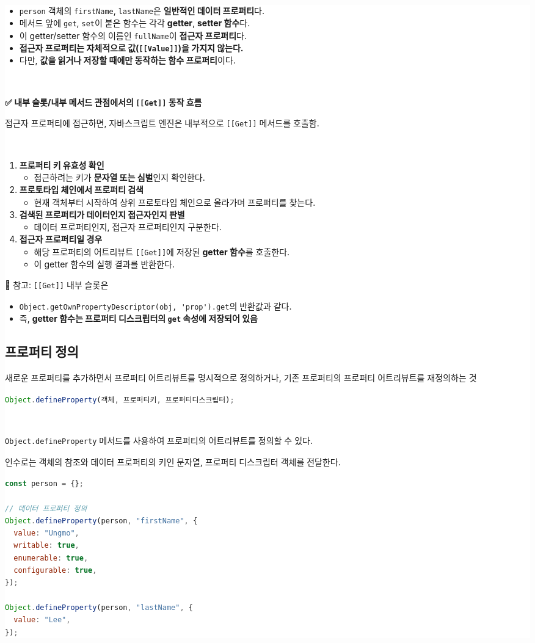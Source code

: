 ```jsx
```

- `person` 객체의 `firstName`, `lastName`은 **일반적인 데이터 프로퍼티**다.
- 메서드 앞에 `get`, `set`이 붙은 함수는 각각 **getter**, **setter 함수**다.
- 이 getter/setter 함수의 이름인 `fullName`이 **접근자 프로퍼티**다.
- **접근자 프로퍼티는 자체적으로 값(`[[Value]]`)을 가지지 않는다.**
- 다만, **값을 읽거나 저장할 때에만 동작하는 함수 프로퍼티**이다.

<br/>

**✅ 내부 슬롯/내부 메서드 관점에서의 `[[Get]]` 동작 흐름**

접근자 프로퍼티에 접근하면, 자바스크립트 엔진은 내부적으로 `[[Get]]` 메서드를 호출함.

<br/>

1. **프로퍼티 키 유효성 확인**
   - 접근하려는 키가 **문자열 또는 심벌**인지 확인한다.
2. **프로토타입 체인에서 프로퍼티 검색**
   - 현재 객체부터 시작하여 상위 프로토타입 체인으로 올라가며 프로퍼티를 찾는다.
3. **검색된 프로퍼티가 데이터인지 접근자인지 판별**
   - 데이터 프로퍼티인지, 접근자 프로퍼티인지 구분한다.
4. **접근자 프로퍼티일 경우**
   - 해당 프로퍼티의 어트리뷰트 `[[Get]]`에 저장된 **getter 함수**를 호출한다.
   - 이 getter 함수의 실행 결과를 반환한다.

**💪** 참고: `[[Get]]` 내부 슬롯은

- `Object.getOwnPropertyDescriptor(obj, 'prop').get`의 반환값과 같다.
- 즉, **getter 함수는 프로퍼티 디스크립터의 `get` 속성에 저장되어 있음**

## 프로퍼티 정의

새로운 프로퍼티를 추가하면서 프로퍼티 어트리뷰트를 명시적으로 정의하거나, 기존 프로퍼티의 프로퍼티 어트리뷰트를 재정의하는 것

```jsx
Object.defineProperty(객체, 프로퍼티키, 프로퍼티디스크립터);
```

<br/>

`Object.defineProperty` 메서드를 사용하여 프로퍼티의 어트리뷰트를 정의할 수 있다.

인수로는 객체의 참조와 데이터 프로퍼티의 키인 문자열, 프로퍼티 디스크립터 객체를 전달한다.

```jsx
const person = {};

// 데이터 프로퍼티 정의
Object.defineProperty(person, "firstName", {
  value: "Ungmo",
  writable: true,
  enumerable: true,
  configurable: true,
});

Object.defineProperty(person, "lastName", {
  value: "Lee",
});
```
